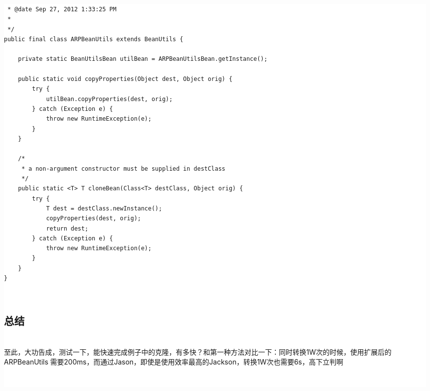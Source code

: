 ```
 * @date Sep 27, 2012 1:33:25 PM
 * 
 */
public final class ARPBeanUtils extends BeanUtils {
 
	private static BeanUtilsBean utilBean = ARPBeanUtilsBean.getInstance();
 
	public static void copyProperties(Object dest, Object orig) {
		try {
			utilBean.copyProperties(dest, orig);
		} catch (Exception e) {
			throw new RuntimeException(e);
		}
	}
 
	/*
	 * a non-argument constructor must be supplied in destClass
	 */
	public static <T> T cloneBean(Class<T> destClass, Object orig) {
		try {
			T dest = destClass.newInstance();
			copyProperties(dest, orig);
			return dest;
		} catch (Exception e) {
			throw new RuntimeException(e);
		}
	}
}
```
  
&nbsp;
## 总结
\
至此，大功告成，测试一下，能快速完成例子中的克隆，有多快？和第一种方法对比一下：同时转换1W次的时候，使用扩展后的 ARPBeanUtils 需要200ms，而通过Jason，即使是使用效率最高的Jackson，转换1W次也需要6s，高下立判啊  
&nbsp;  
&nbsp;
